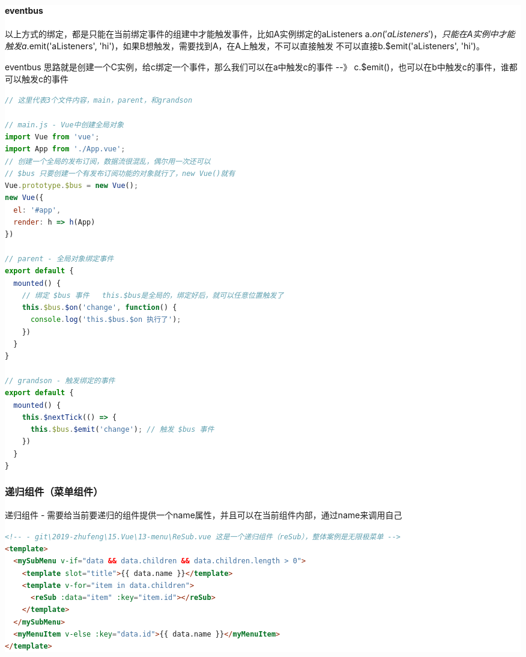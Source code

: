 #### eventbus

以上方式的绑定，都是只能在当前绑定事件的组建中才能触发事件，比如A实例绑定的aListeners   a.$on('aListeners')，只能在A实例中才能触发 a.$emit('aListeners', 'hi')，如果B想触发，需要找到A，在A上触发，不可以直接触发 不可以直接b.$emit('aListeners', 'hi')。

eventbus 思路就是创建一个C实例，给c绑定一个事件，那么我们可以在a中触发c的事件 --》 c.$emit()，也可以在b中触发c的事件，谁都可以触发c的事件

```javascript
// 这里代表3个文件内容，main，parent，和grandson

// main.js - Vue中创建全局对象
import Vue from 'vue';
import App from './App.vue';
// 创建一个全局的发布订阅，数据流很混乱，偶尔用一次还可以
// $bus 只要创建一个有发布订阅功能的对象就行了，new Vue()就有
Vue.prototype.$bus = new Vue();
new Vue({
  el: '#app',
  render: h => h(App)
})

// parent - 全局对象绑定事件
export default {
  mounted() {
    // 绑定 $bus 事件   this.$bus是全局的，绑定好后，就可以任意位置触发了
    this.$bus.$on('change', function() {
      console.log('this.$bus.$on 执行了');
    })
  }
}

// grandson - 触发绑定的事件
export default {
  mounted() {
    this.$nextTick(() => {
      this.$bus.$emit('change'); // 触发 $bus 事件
    })
  }
}
```

### 递归组件（菜单组件）

递归组件 - 需要给当前要递归的组件提供一个name属性，并且可以在当前组件内部，通过name来调用自己

```html
<!-- - git\2019-zhufeng\15.Vue\13-menu\ReSub.vue 这是一个递归组件（reSub），整体案例是无限极菜单 -->
<template>
  <mySubMenu v-if="data && data.children && data.children.length > 0">
    <template slot="title">{{ data.name }}</template>
    <template v-for="item in data.children">
      <reSub :data="item" :key="item.id"></reSub>
    </template>
  </mySubMenu>
  <myMenuItem v-else :key="data.id">{{ data.name }}</myMenuItem>
</template>
```
